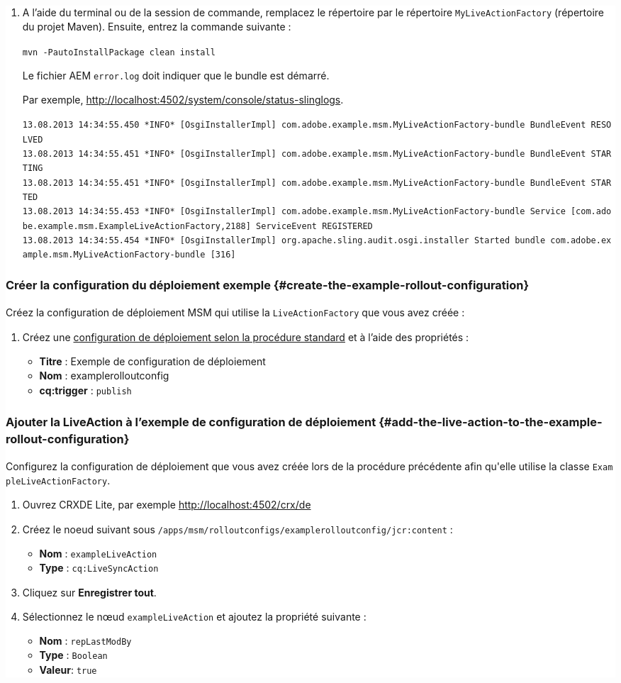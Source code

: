 1. A l’aide du terminal ou de la session de commande, remplacez le répertoire par le répertoire `MyLiveActionFactory` (répertoire du projet Maven). Ensuite, entrez la commande suivante :

   ```shell
   mvn -PautoInstallPackage clean install
   ```

   Le fichier AEM `error.log` doit indiquer que le bundle est démarré.

   Par exemple, [http://localhost:4502/system/console/status-slinglogs](http://localhost:4502/system/console/status-slinglogs).

   ```xml
   13.08.2013 14:34:55.450 *INFO* [OsgiInstallerImpl] com.adobe.example.msm.MyLiveActionFactory-bundle BundleEvent RESOLVED
   13.08.2013 14:34:55.451 *INFO* [OsgiInstallerImpl] com.adobe.example.msm.MyLiveActionFactory-bundle BundleEvent STARTING
   13.08.2013 14:34:55.451 *INFO* [OsgiInstallerImpl] com.adobe.example.msm.MyLiveActionFactory-bundle BundleEvent STARTED
   13.08.2013 14:34:55.453 *INFO* [OsgiInstallerImpl] com.adobe.example.msm.MyLiveActionFactory-bundle Service [com.adobe.example.msm.ExampleLiveActionFactory,2188] ServiceEvent REGISTERED
   13.08.2013 14:34:55.454 *INFO* [OsgiInstallerImpl] org.apache.sling.audit.osgi.installer Started bundle com.adobe.example.msm.MyLiveActionFactory-bundle [316]
   ```

### Créer la configuration du déploiement exemple  {#create-the-example-rollout-configuration}

Créez la configuration de déploiement MSM qui utilise la `LiveActionFactory` que vous avez créée :

1. Créez une [configuration de déploiement selon la procédure standard](/help/sites-administering/msm-sync.md#creating-a-rollout-configuration) et à l’aide des propriétés :

   * **Titre** : Exemple de configuration de déploiement
   * **Nom** : examplerolloutconfig
   * **cq:trigger** :  `publish`

### Ajouter la LiveAction à l’exemple de configuration de déploiement {#add-the-live-action-to-the-example-rollout-configuration}

Configurez la configuration de déploiement que vous avez créée lors de la procédure précédente afin qu&#39;elle utilise la classe `ExampleLiveActionFactory`.

1. Ouvrez CRXDE Lite, par exemple [http://localhost:4502/crx/de](http://localhost:4502/crx/de)
1. Créez le noeud suivant sous `/apps/msm/rolloutconfigs/examplerolloutconfig/jcr:content` :

   * **Nom** : `exampleLiveAction`
   * **Type** : `cq:LiveSyncAction`

1. Cliquez sur **Enregistrer tout**.
1. Sélectionnez le nœud `exampleLiveAction` et ajoutez la propriété suivante :

   * **Nom** : `repLastModBy`
   * **Type** : `Boolean`
   * **Valeur**: `true`
